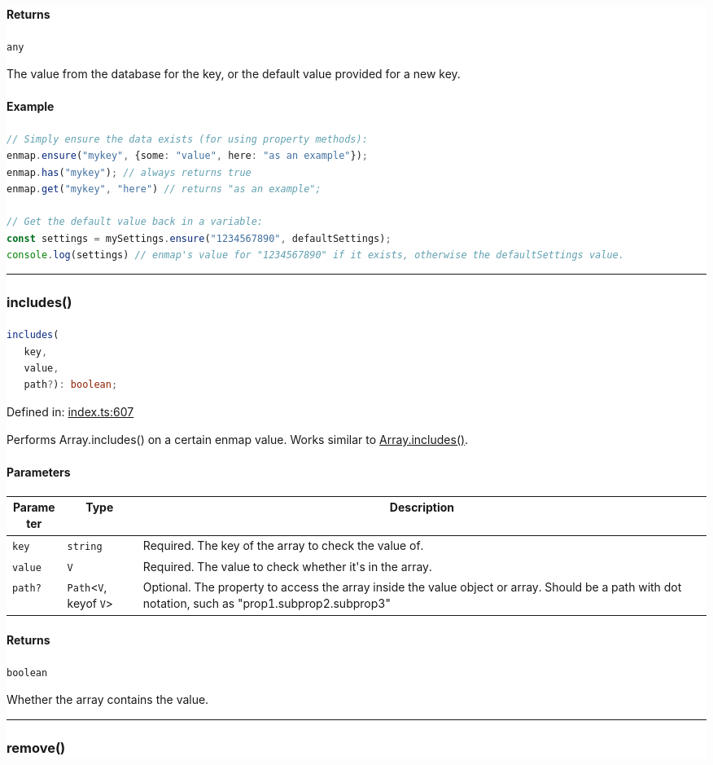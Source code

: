 #### Returns

`any`

The value from the database for the key, or the default value provided for a new key.

#### Example

```ts
// Simply ensure the data exists (for using property methods):
enmap.ensure("mykey", {some: "value", here: "as an example"});
enmap.has("mykey"); // always returns true
enmap.get("mykey", "here") // returns "as an example";

// Get the default value back in a variable:
const settings = mySettings.ensure("1234567890", defaultSettings);
console.log(settings) // enmap's value for "1234567890" if it exists, otherwise the defaultSettings value.
```

***

### includes()

```ts
includes(
   key, 
   value, 
   path?): boolean;
```

Defined in: [index.ts:607](https://github.com/eslachance/enmap/blob/main/src/index.ts#L607)

Performs Array.includes() on a certain enmap value. Works similar to
[Array.includes()](https://developer.mozilla.org/en-US/docs/Web/JavaScript/Reference/Global_Objects/Array/includes).

#### Parameters

| Parameter | Type | Description |
| ------ | ------ | ------ |
| `key` | `string` | Required. The key of the array to check the value of. |
| `value` | `V` | Required. The value to check whether it's in the array. |
| `path?` | `Path`<`V`, keyof `V`> | Optional. The property to access the array inside the value object or array. Should be a path with dot notation, such as "prop1.subprop2.subprop3" |

#### Returns

`boolean`

Whether the array contains the value.

***

### remove()
